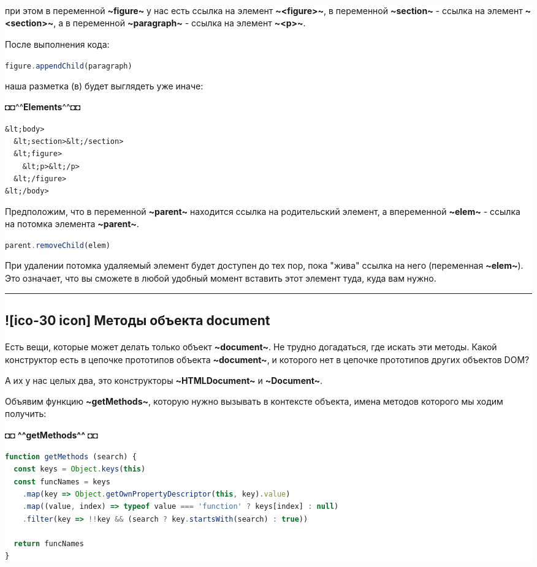 при этом в переменной **~figure~** у нас есть ссылка на элемент **~&lt;figure>~**, в переменной **~section~** - ссылка на элемент **~&lt;section>~**, а в переменной **~paragraph~** - ссылка на элемент **~&lt;p>~**.

После выполнения кода:

~~~js
figure.appendChild(paragraph)
~~~

наша разметка (в) будет выглядеть уже иначе:

◘◘^^**Elements**^^◘◘
~~~console
&lt;body>
  &lt;section>&lt;/section>
  &lt;figure>
    &lt;p>&lt;/p>
  &lt;/figure>
&lt;/body>
~~~

Предположим, что в переменной **~parent~** находится ссылка на родительский элемент, а впеременной **~elem~** - ссылка на потомка элемента **~parent~**.

~~~js
parent.removeChild(elem)
~~~

При удалении потомка удаляемый элемент будет доступен до тех пор, пока "жива" ссылка на него (переменная **~elem~**).
Это означает, что вы сможете в любой удобный момент вставить этот элемент туда, куда вам нужно.

____________________________________________

## ![ico-30 icon] Методы объекта document

Есть вещи, которые может делать только объект **~document~**.
Не трудно догадаться, где искать эти методы.
Какой конструктор есть в цепочке прототипов объекта **~document~**, и которого нет в цепочке прототипов других объектов DOM?

А их у нас целых два, это конструкторы **~HTMLDocument~** и **~Document~**.

Объявим функцию **~getMethods~**, которую нужно вызывать в контексте объекта, имена методов которого мы ходим получить:

◘◘ **^^getMethods^^** ◘◘

~~~js
function getMethods (search) {
  const keys = Object.keys(this)
  const funcNames = keys
    .map(key => Object.getOwnPropertyDescriptor(this, key).value)
    .map((value, index) => typeof value === 'function' ? keys[index] : null)
    .filter(key => !!key && (search ? key.startsWith(search) : true))

  return funcNames
}
~~~
